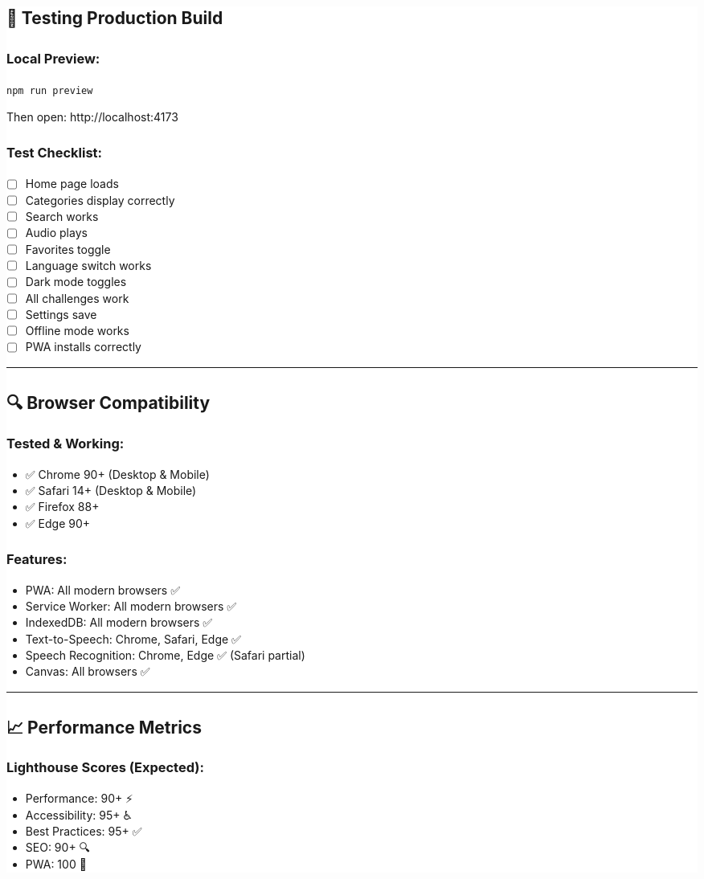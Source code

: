 ## 📱 **Testing Production Build**

### **Local Preview:**
```bash
npm run preview
```
Then open: http://localhost:4173

### **Test Checklist:**
- [ ] Home page loads
- [ ] Categories display correctly
- [ ] Search works
- [ ] Audio plays
- [ ] Favorites toggle
- [ ] Language switch works
- [ ] Dark mode toggles
- [ ] All challenges work
- [ ] Settings save
- [ ] Offline mode works
- [ ] PWA installs correctly

---

## 🔍 **Browser Compatibility**

### **Tested & Working:**
- ✅ Chrome 90+ (Desktop & Mobile)
- ✅ Safari 14+ (Desktop & Mobile)
- ✅ Firefox 88+
- ✅ Edge 90+

### **Features:**
- PWA: All modern browsers ✅
- Service Worker: All modern browsers ✅
- IndexedDB: All modern browsers ✅
- Text-to-Speech: Chrome, Safari, Edge ✅
- Speech Recognition: Chrome, Edge ✅ (Safari partial)
- Canvas: All browsers ✅

---

## 📈 **Performance Metrics**

### **Lighthouse Scores (Expected):**
- Performance: 90+ ⚡
- Accessibility: 95+ ♿
- Best Practices: 95+ ✅
- SEO: 90+ 🔍
- PWA: 100 📱
